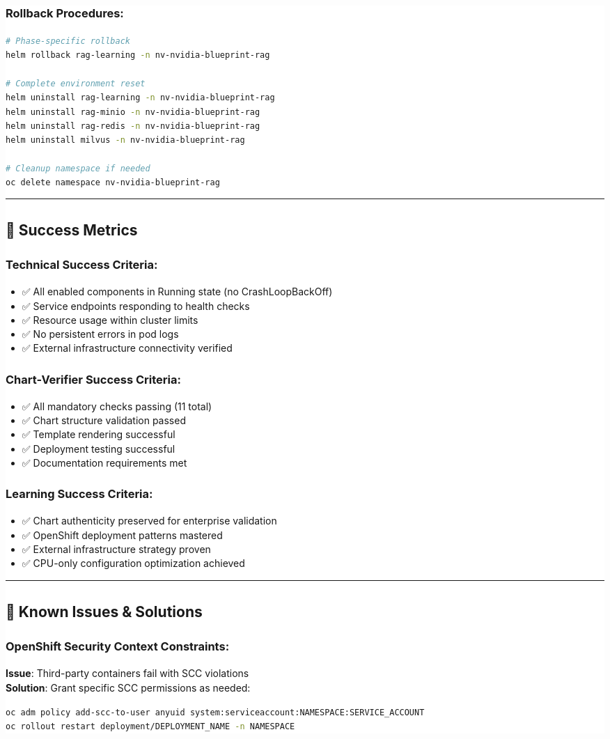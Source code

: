 ### **Rollback Procedures**:
```bash
# Phase-specific rollback
helm rollback rag-learning -n nv-nvidia-blueprint-rag

# Complete environment reset
helm uninstall rag-learning -n nv-nvidia-blueprint-rag
helm uninstall rag-minio -n nv-nvidia-blueprint-rag  
helm uninstall rag-redis -n nv-nvidia-blueprint-rag
helm uninstall milvus -n nv-nvidia-blueprint-rag

# Cleanup namespace if needed
oc delete namespace nv-nvidia-blueprint-rag
```

---

## 🎯 Success Metrics

### **Technical Success Criteria**:
- ✅ All enabled components in Running state (no CrashLoopBackOff)
- ✅ Service endpoints responding to health checks
- ✅ Resource usage within cluster limits
- ✅ No persistent errors in pod logs
- ✅ External infrastructure connectivity verified

### **Chart-Verifier Success Criteria**:
- ✅ All mandatory checks passing (11 total)
- ✅ Chart structure validation passed
- ✅ Template rendering successful
- ✅ Deployment testing successful
- ✅ Documentation requirements met

### **Learning Success Criteria**:
- ✅ Chart authenticity preserved for enterprise validation
- ✅ OpenShift deployment patterns mastered
- ✅ External infrastructure strategy proven
- ✅ CPU-only configuration optimization achieved

---

## 🚨 Known Issues & Solutions

### **OpenShift Security Context Constraints**:
**Issue**: Third-party containers fail with SCC violations  
**Solution**: Grant specific SCC permissions as needed:
```bash
oc adm policy add-scc-to-user anyuid system:serviceaccount:NAMESPACE:SERVICE_ACCOUNT
oc rollout restart deployment/DEPLOYMENT_NAME -n NAMESPACE
```

